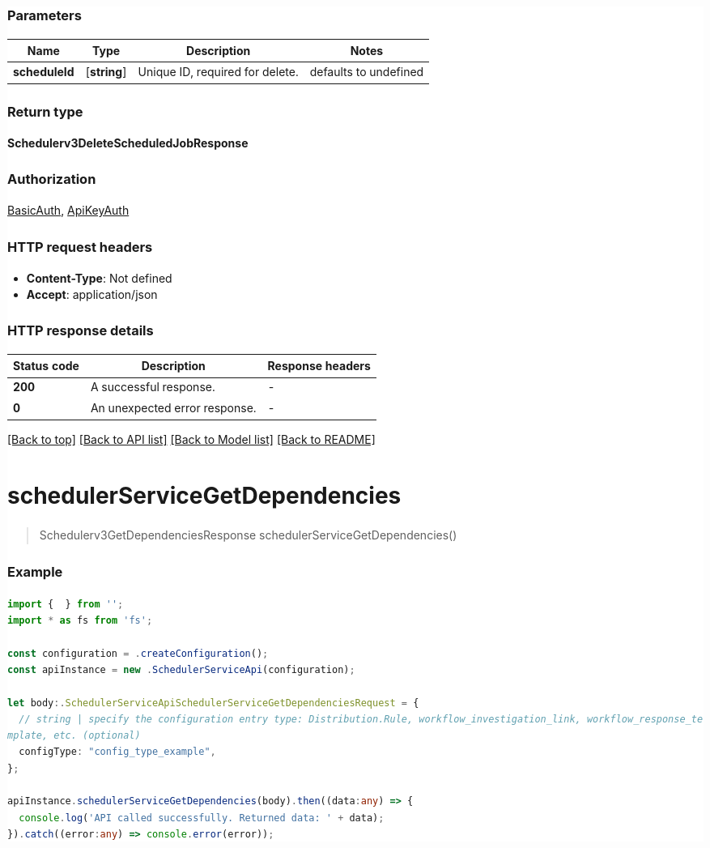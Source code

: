 ```typescript
```


### Parameters

Name | Type | Description  | Notes
------------- | ------------- | ------------- | -------------
 **scheduleId** | [**string**] | Unique ID, required for delete. | defaults to undefined


### Return type

**Schedulerv3DeleteScheduledJobResponse**

### Authorization

[BasicAuth](README.md#BasicAuth), [ApiKeyAuth](README.md#ApiKeyAuth)

### HTTP request headers

 - **Content-Type**: Not defined
 - **Accept**: application/json


### HTTP response details
| Status code | Description | Response headers |
|-------------|-------------|------------------|
**200** | A successful response. |  -  |
**0** | An unexpected error response. |  -  |

[[Back to top]](#) [[Back to API list]](README.md#documentation-for-api-endpoints) [[Back to Model list]](README.md#documentation-for-models) [[Back to README]](README.md)

# **schedulerServiceGetDependencies**
> Schedulerv3GetDependenciesResponse schedulerServiceGetDependencies()


### Example


```typescript
import {  } from '';
import * as fs from 'fs';

const configuration = .createConfiguration();
const apiInstance = new .SchedulerServiceApi(configuration);

let body:.SchedulerServiceApiSchedulerServiceGetDependenciesRequest = {
  // string | specify the configuration entry type: Distribution.Rule, workflow_investigation_link, workflow_response_template, etc. (optional)
  configType: "config_type_example",
};

apiInstance.schedulerServiceGetDependencies(body).then((data:any) => {
  console.log('API called successfully. Returned data: ' + data);
}).catch((error:any) => console.error(error));
```
